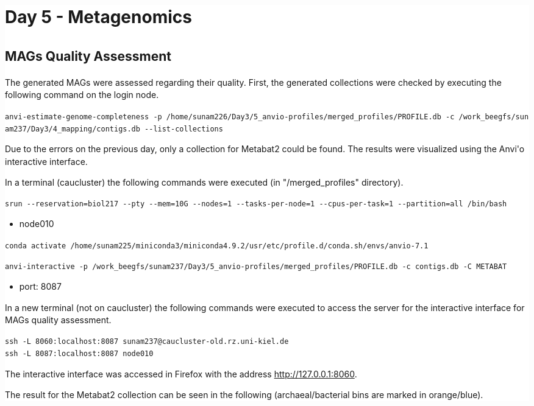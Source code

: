 # Day 5 - Metagenomics

## MAGs Quality Assessment

The generated MAGs were assessed regarding their quality. First, the generated collections were checked by executing the following command on the login node.
```
anvi-estimate-genome-completeness -p /home/sunam226/Day3/5_anvio-profiles/merged_profiles/PROFILE.db -c /work_beegfs/sunam237/Day3/4_mapping/contigs.db --list-collections
```
Due to the errors on the previous day, only a collection for Metabat2 could be found. The results were visualized using the Anvi'o interactive interface.

 In a terminal (caucluster) the following commands were executed (in "/merged_profiles" directory).
```
srun --reservation=biol217 --pty --mem=10G --nodes=1 --tasks-per-node=1 --cpus-per-task=1 --partition=all /bin/bash
```
- node010
  
```
conda activate /home/sunam225/miniconda3/miniconda4.9.2/usr/etc/profile.d/conda.sh/envs/anvio-7.1
```
```
anvi-interactive -p /work_beegfs/sunam237/Day3/5_anvio-profiles/merged_profiles/PROFILE.db -c contigs.db -C METABAT
```
- port: 8087

In a new terminal (not on caucluster) the following commands were executed to access the server for the interactive interface for MAGs quality assessment.
```
ssh -L 8060:localhost:8087 sunam237@caucluster-old.rz.uni-kiel.de
ssh -L 8087:localhost:8087 node010
```

The interactive interface was accessed in Firefox with the address http://127.0.0.1:8060.

The result for the Metabat2 collection can be seen in the following (archaeal/bacterial bins are marked in orange/blue).
